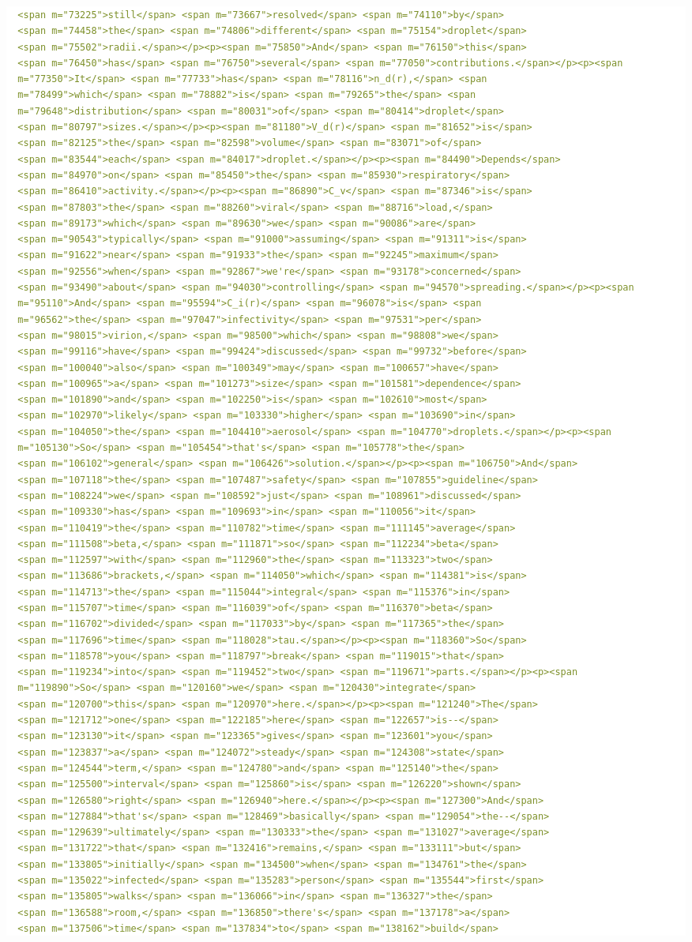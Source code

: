 ```yaml
  <span m="73225">still</span> <span m="73667">resolved</span> <span m="74110">by</span>
  <span m="74458">the</span> <span m="74806">different</span> <span m="75154">droplet</span>
  <span m="75502">radii.</span></p><p><span m="75850">And</span> <span m="76150">this</span>
  <span m="76450">has</span> <span m="76750">several</span> <span m="77050">contributions.</span></p><p><span
  m="77350">It</span> <span m="77733">has</span> <span m="78116">n_d(r),</span> <span
  m="78499">which</span> <span m="78882">is</span> <span m="79265">the</span> <span
  m="79648">distribution</span> <span m="80031">of</span> <span m="80414">droplet</span>
  <span m="80797">sizes.</span></p><p><span m="81180">V_d(r)</span> <span m="81652">is</span>
  <span m="82125">the</span> <span m="82598">volume</span> <span m="83071">of</span>
  <span m="83544">each</span> <span m="84017">droplet.</span></p><p><span m="84490">Depends</span>
  <span m="84970">on</span> <span m="85450">the</span> <span m="85930">respiratory</span>
  <span m="86410">activity.</span></p><p><span m="86890">C_v</span> <span m="87346">is</span>
  <span m="87803">the</span> <span m="88260">viral</span> <span m="88716">load,</span>
  <span m="89173">which</span> <span m="89630">we</span> <span m="90086">are</span>
  <span m="90543">typically</span> <span m="91000">assuming</span> <span m="91311">is</span>
  <span m="91622">near</span> <span m="91933">the</span> <span m="92245">maximum</span>
  <span m="92556">when</span> <span m="92867">we're</span> <span m="93178">concerned</span>
  <span m="93490">about</span> <span m="94030">controlling</span> <span m="94570">spreading.</span></p><p><span
  m="95110">And</span> <span m="95594">C_i(r)</span> <span m="96078">is</span> <span
  m="96562">the</span> <span m="97047">infectivity</span> <span m="97531">per</span>
  <span m="98015">virion,</span> <span m="98500">which</span> <span m="98808">we</span>
  <span m="99116">have</span> <span m="99424">discussed</span> <span m="99732">before</span>
  <span m="100040">also</span> <span m="100349">may</span> <span m="100657">have</span>
  <span m="100965">a</span> <span m="101273">size</span> <span m="101581">dependence</span>
  <span m="101890">and</span> <span m="102250">is</span> <span m="102610">most</span>
  <span m="102970">likely</span> <span m="103330">higher</span> <span m="103690">in</span>
  <span m="104050">the</span> <span m="104410">aerosol</span> <span m="104770">droplets.</span></p><p><span
  m="105130">So</span> <span m="105454">that's</span> <span m="105778">the</span>
  <span m="106102">general</span> <span m="106426">solution.</span></p><p><span m="106750">And</span>
  <span m="107118">the</span> <span m="107487">safety</span> <span m="107855">guideline</span>
  <span m="108224">we</span> <span m="108592">just</span> <span m="108961">discussed</span>
  <span m="109330">has</span> <span m="109693">in</span> <span m="110056">it</span>
  <span m="110419">the</span> <span m="110782">time</span> <span m="111145">average</span>
  <span m="111508">beta,</span> <span m="111871">so</span> <span m="112234">beta</span>
  <span m="112597">with</span> <span m="112960">the</span> <span m="113323">two</span>
  <span m="113686">brackets,</span> <span m="114050">which</span> <span m="114381">is</span>
  <span m="114713">the</span> <span m="115044">integral</span> <span m="115376">in</span>
  <span m="115707">time</span> <span m="116039">of</span> <span m="116370">beta</span>
  <span m="116702">divided</span> <span m="117033">by</span> <span m="117365">the</span>
  <span m="117696">time</span> <span m="118028">tau.</span></p><p><span m="118360">So</span>
  <span m="118578">you</span> <span m="118797">break</span> <span m="119015">that</span>
  <span m="119234">into</span> <span m="119452">two</span> <span m="119671">parts.</span></p><p><span
  m="119890">So</span> <span m="120160">we</span> <span m="120430">integrate</span>
  <span m="120700">this</span> <span m="120970">here.</span></p><p><span m="121240">The</span>
  <span m="121712">one</span> <span m="122185">here</span> <span m="122657">is--</span>
  <span m="123130">it</span> <span m="123365">gives</span> <span m="123601">you</span>
  <span m="123837">a</span> <span m="124072">steady</span> <span m="124308">state</span>
  <span m="124544">term,</span> <span m="124780">and</span> <span m="125140">the</span>
  <span m="125500">interval</span> <span m="125860">is</span> <span m="126220">shown</span>
  <span m="126580">right</span> <span m="126940">here.</span></p><p><span m="127300">And</span>
  <span m="127884">that's</span> <span m="128469">basically</span> <span m="129054">the--</span>
  <span m="129639">ultimately</span> <span m="130333">the</span> <span m="131027">average</span>
  <span m="131722">that</span> <span m="132416">remains,</span> <span m="133111">but</span>
  <span m="133805">initially</span> <span m="134500">when</span> <span m="134761">the</span>
  <span m="135022">infected</span> <span m="135283">person</span> <span m="135544">first</span>
  <span m="135805">walks</span> <span m="136066">in</span> <span m="136327">the</span>
  <span m="136588">room,</span> <span m="136850">there's</span> <span m="137178">a</span>
  <span m="137506">time</span> <span m="137834">to</span> <span m="138162">build</span>
```